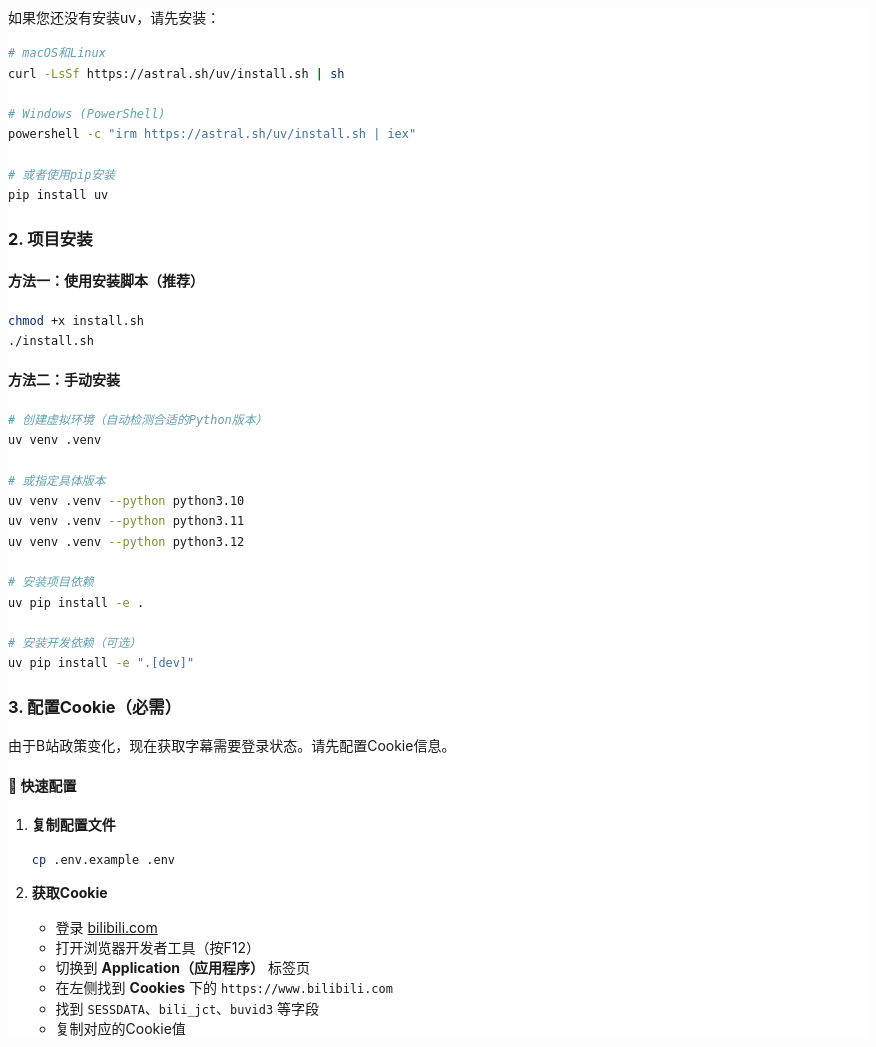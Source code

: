 如果您还没有安装uv，请先安装：

```bash
# macOS和Linux
curl -LsSf https://astral.sh/uv/install.sh | sh

# Windows (PowerShell)
powershell -c "irm https://astral.sh/uv/install.sh | iex"

# 或者使用pip安装
pip install uv
```

### 2. 项目安装

#### 方法一：使用安装脚本（推荐）

```bash
chmod +x install.sh
./install.sh
```

#### 方法二：手动安装

```bash
# 创建虚拟环境（自动检测合适的Python版本）
uv venv .venv

# 或指定具体版本
uv venv .venv --python python3.10
uv venv .venv --python python3.11
uv venv .venv --python python3.12

# 安装项目依赖
uv pip install -e .

# 安装开发依赖（可选）
uv pip install -e ".[dev]"
```

### 3. 配置Cookie（必需）

由于B站政策变化，现在获取字幕需要登录状态。请先配置Cookie信息。

#### 🚀 快速配置

1. **复制配置文件**
   ```bash
   cp .env.example .env
   ```

2. **获取Cookie**
   - 登录 [bilibili.com](https://www.bilibili.com)
   - 打开浏览器开发者工具（按F12）
   - 切换到 **Application（应用程序）** 标签页
   - 在左侧找到 **Cookies** 下的 `https://www.bilibili.com`
   - 找到 `SESSDATA`、`bili_jct`、`buvid3` 等字段
   - 复制对应的Cookie值

